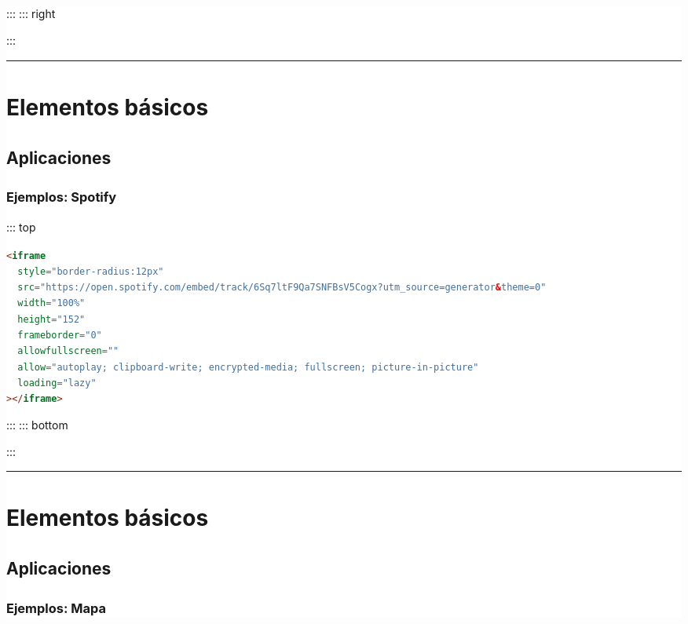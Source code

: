 :::
::: right

<iframe width="560" height="315" src="https://www.youtube.com/embed/GKnQGP67Xd0?si=reNXOZxUijIgVnec" title="YouTube video player" frameborder="0" allow="accelerometer; autoplay; clipboard-write; encrypted-media; gyroscope; picture-in-picture; web-share" referrerpolicy="strict-origin-when-cross-origin" allowfullscreen></iframe>
:::

---



# Elementos básicos

## Aplicaciones

### Ejemplos: Spotify

::: top

```html
<iframe
  style="border-radius:12px"
  src="https://open.spotify.com/embed/track/6Sq7ltF9Qa7SNFBsV5Cogx?utm_source=generator&theme=0"
  width="100%"
  height="152"
  frameborder="0"
  allowfullscreen=""
  allow="autoplay; clipboard-write; encrypted-media; fullscreen; picture-in-picture"
  loading="lazy"
></iframe>
```

:::
::: bottom

<iframe style="border-radius:12px" src="https://open.spotify.com/embed/track/6Sq7ltF9Qa7SNFBsV5Cogx?utm_source=generator&theme=0" width="100%" height="152" frameBorder="0" allowfullscreen="" allow="autoplay; clipboard-write; encrypted-media; fullscreen; picture-in-picture" loading="lazy"></iframe>
:::

---



# Elementos básicos

## Aplicaciones

### Ejemplos: Mapa
